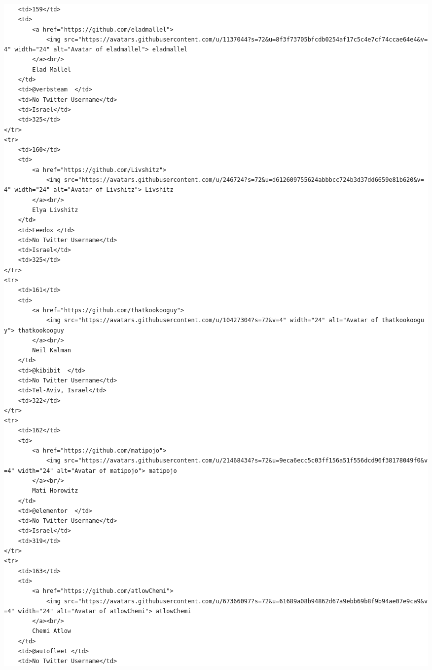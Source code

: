 		<td>159</td>
		<td>
			<a href="https://github.com/eladmallel">
				<img src="https://avatars.githubusercontent.com/u/1137044?s=72&u=8f3f73705bfcdb0254af17c5c4e7cf74ccae64e4&v=4" width="24" alt="Avatar of eladmallel"> eladmallel
			</a><br/>
			Elad Mallel
		</td>
		<td>@verbsteam  </td>
		<td>No Twitter Username</td>
		<td>Israel</td>
		<td>325</td>
	</tr>
	<tr>
		<td>160</td>
		<td>
			<a href="https://github.com/Livshitz">
				<img src="https://avatars.githubusercontent.com/u/246724?s=72&u=d612609755624abbbcc724b3d37dd6659e81b620&v=4" width="24" alt="Avatar of Livshitz"> Livshitz
			</a><br/>
			Elya Livshitz
		</td>
		<td>Feedox </td>
		<td>No Twitter Username</td>
		<td>Israel</td>
		<td>325</td>
	</tr>
	<tr>
		<td>161</td>
		<td>
			<a href="https://github.com/thatkookooguy">
				<img src="https://avatars.githubusercontent.com/u/10427304?s=72&v=4" width="24" alt="Avatar of thatkookooguy"> thatkookooguy
			</a><br/>
			Neil Kalman
		</td>
		<td>@kibibit  </td>
		<td>No Twitter Username</td>
		<td>Tel-Aviv, Israel</td>
		<td>322</td>
	</tr>
	<tr>
		<td>162</td>
		<td>
			<a href="https://github.com/matipojo">
				<img src="https://avatars.githubusercontent.com/u/21468434?s=72&u=9eca6ecc5c03ff156a51f556dcd96f38178049f0&v=4" width="24" alt="Avatar of matipojo"> matipojo
			</a><br/>
			Mati Horowitz
		</td>
		<td>@elementor  </td>
		<td>No Twitter Username</td>
		<td>Israel</td>
		<td>319</td>
	</tr>
	<tr>
		<td>163</td>
		<td>
			<a href="https://github.com/atlowChemi">
				<img src="https://avatars.githubusercontent.com/u/67366097?s=72&u=61689a08b94862d67a9ebb69b8f9b94ae07e9ca9&v=4" width="24" alt="Avatar of atlowChemi"> atlowChemi
			</a><br/>
			Chemi Atlow
		</td>
		<td>@autofleet </td>
		<td>No Twitter Username</td>